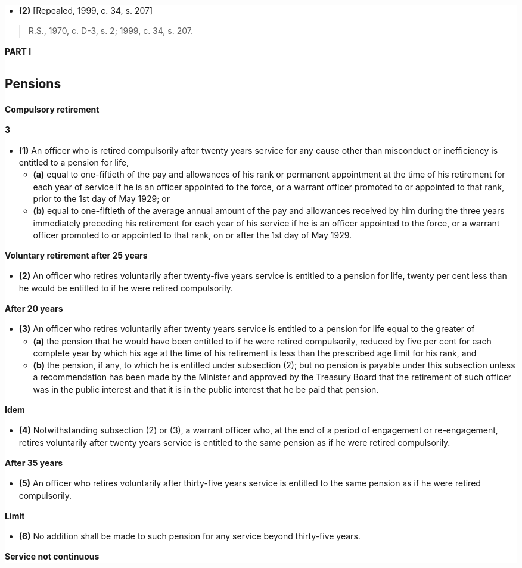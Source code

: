 - **(2)** [Repealed, 1999, c. 34, s. 207]
> R.S., 1970, c. D-3, s. 2; 1999, c. 34, s. 207.





**PART I** 
## Pensions



**Compulsory retirement**

**3** 

- **(1)** An officer who is retired compulsorily after twenty years service for any cause other than misconduct or inefficiency is entitled to a pension for life,
	- **(a)** equal to one-fiftieth of the pay and allowances of his rank or permanent appointment at the time of his retirement for each year of service if he is an officer appointed to the force, or a warrant officer promoted to or appointed to that rank, prior to the 1st day of May 1929; or
	- **(b)** equal to one-fiftieth of the average annual amount of the pay and allowances received by him during the three years immediately preceding his retirement for each year of his service if he is an officer appointed to the force, or a warrant officer promoted to or appointed to that rank, on or after the 1st day of May 1929.

**Voluntary retirement after 25 years**

- **(2)** An officer who retires voluntarily after twenty-five years service is entitled to a pension for life, twenty per cent less than he would be entitled to if he were retired compulsorily.

**After 20 years**

- **(3)** An officer who retires voluntarily after twenty years service is entitled to a pension for life equal to the greater of
	- **(a)** the pension that he would have been entitled to if he were retired compulsorily, reduced by five per cent for each complete year by which his age at the time of his retirement is less than the prescribed age limit for his rank, and
	- **(b)** the pension, if any, to which he is entitled under subsection (2);
but no pension is payable under this subsection unless a recommendation has been made by the Minister and approved by the Treasury Board that the retirement of such officer was in the public interest and that it is in the public interest that he be paid that pension.

**Idem**

- **(4)** Notwithstanding subsection (2) or (3), a warrant officer who, at the end of a period of engagement or re-engagement, retires voluntarily after twenty years service is entitled to the same pension as if he were retired compulsorily.

**After 35 years**

- **(5)** An officer who retires voluntarily after thirty-five years service is entitled to the same pension as if he were retired compulsorily.

**Limit**

- **(6)** No addition shall be made to such pension for any service beyond thirty-five years.

**Service not continuous**
